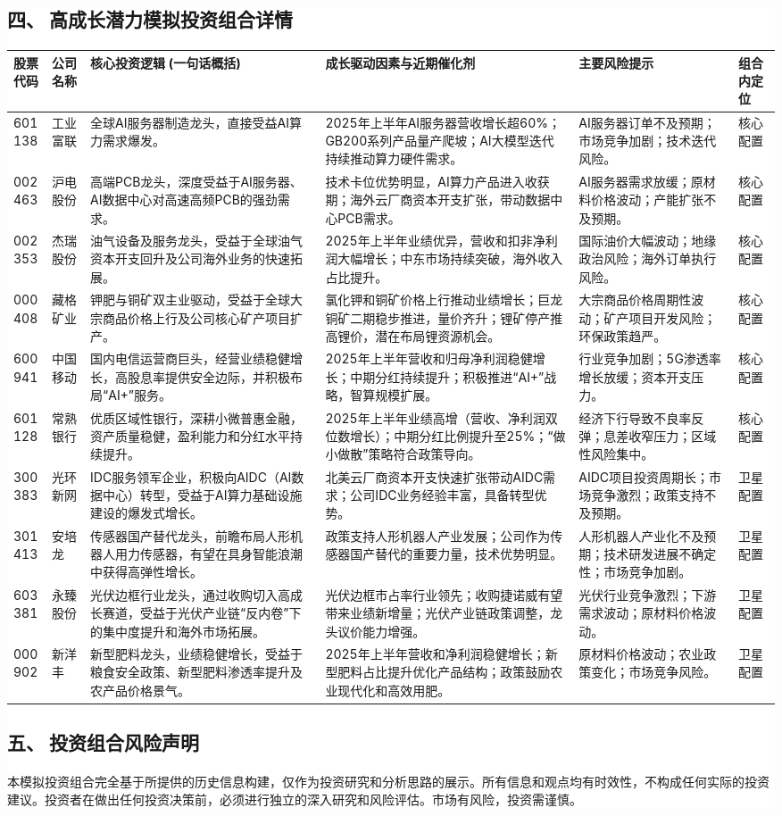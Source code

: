 ## 四、 高成长潜力模拟投资组合详情

| 股票代码 | 公司名称 | 核心投资逻辑 (一句话概括) | 成长驱动因素与近期催化剂 | 主要风险提示 | 组合内定位 |
| :--- | :--- | :--- | :--- | :--- | :--- |
| 601138 | 工业富联 | 全球AI服务器制造龙头，直接受益AI算力需求爆发。 | 2025年上半年AI服务器营收增长超60%；GB200系列产品量产爬坡；AI大模型迭代持续推动算力硬件需求。 | AI服务器订单不及预期；市场竞争加剧；技术迭代风险。 | 核心配置 |
| 002463 | 沪电股份 | 高端PCB龙头，深度受益于AI服务器、AI数据中心对高速高频PCB的强劲需求。 | 技术卡位优势明显，AI算力产品进入收获期；海外云厂商资本开支扩张，带动数据中心PCB需求。 | AI服务器需求放缓；原材料价格波动；产能扩张不及预期。 | 核心配置 |
| 002353 | 杰瑞股份 | 油气设备及服务龙头，受益于全球油气资本开支回升及公司海外业务的快速拓展。 | 2025年上半年业绩优异，营收和扣非净利润大幅增长；中东市场持续突破，海外收入占比提升。 | 国际油价大幅波动；地缘政治风险；海外订单执行风险。 | 核心配置 |
| 000408 | 藏格矿业 | 钾肥与铜矿双主业驱动，受益于全球大宗商品价格上行及公司核心矿产项目扩产。 | 氯化钾和铜矿价格上行推动业绩增长；巨龙铜矿二期稳步推进，量价齐升；锂矿停产推高锂价，潜在布局锂资源机会。 | 大宗商品价格周期性波动；矿产项目开发风险；环保政策趋严。 | 核心配置 |
| 600941 | 中国移动 | 国内电信运营商巨头，经营业绩稳健增长，高股息率提供安全边际，并积极布局“AI+”服务。 | 2025年上半年营收和归母净利润稳健增长；中期分红持续提升；积极推进“AI+”战略，智算规模扩展。 | 行业竞争加剧；5G渗透率增长放缓；资本开支压力。 | 核心配置 |
| 601128 | 常熟银行 | 优质区域性银行，深耕小微普惠金融，资产质量稳健，盈利能力和分红水平持续提升。 | 2025年上半年业绩高增（营收、净利润双位数增长）；中期分红比例提升至25%；“做小做散”策略符合政策导向。 | 经济下行导致不良率反弹；息差收窄压力；区域性风险集中。 | 核心配置 |
| 300383 | 光环新网 | IDC服务领军企业，积极向AIDC（AI数据中心）转型，受益于AI算力基础设施建设的爆发式增长。 | 北美云厂商资本开支快速扩张带动AIDC需求；公司IDC业务经验丰富，具备转型优势。 | AIDC项目投资周期长；市场竞争激烈；政策支持不及预期。 | 卫星配置 |
| 301413 | 安培龙 | 传感器国产替代龙头，前瞻布局人形机器人用力传感器，有望在具身智能浪潮中获得高弹性增长。 | 政策支持人形机器人产业发展；公司作为传感器国产替代的重要力量，技术优势明显。 | 人形机器人产业化不及预期；技术研发进展不确定性；市场竞争加剧。 | 卫星配置 |
| 603381 | 永臻股份 | 光伏边框行业龙头，通过收购切入高成长赛道，受益于光伏产业链“反内卷”下的集中度提升和海外市场拓展。 | 光伏边框市占率行业领先；收购捷诺威有望带来业绩新增量；光伏产业链政策调整，龙头议价能力增强。 | 光伏行业竞争激烈；下游需求波动；原材料价格波动。 | 卫星配置 |
| 000902 | 新洋丰 | 新型肥料龙头，业绩稳健增长，受益于粮食安全政策、新型肥料渗透率提升及农产品价格景气。 | 2025年上半年营收和净利润稳健增长；新型肥料占比提升优化产品结构；政策鼓励农业现代化和高效用肥。 | 原材料价格波动；农业政策变化；市场竞争风险。 | 卫星配置 |

## 五、 投资组合风险声明

本模拟投资组合完全基于所提供的历史信息构建，仅作为投资研究和分析思路的展示。所有信息和观点均有时效性，不构成任何实际的投资建议。投资者在做出任何投资决策前，必须进行独立的深入研究和风险评估。市场有风险，投资需谨慎。